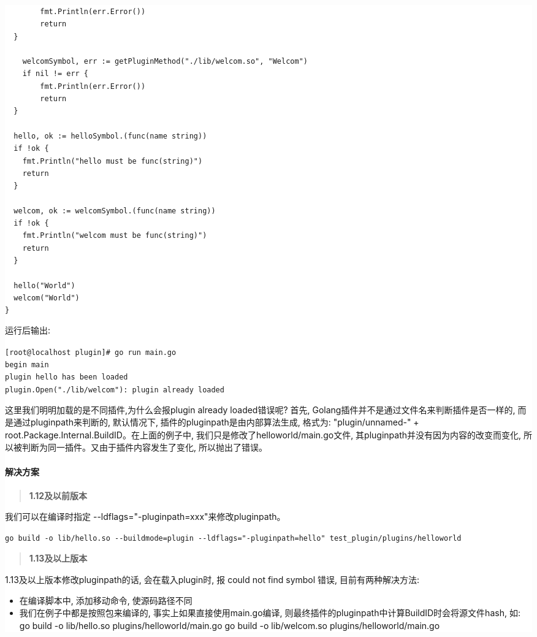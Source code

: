 ```golang
		fmt.Println(err.Error())
		return
  }

	welcomSymbol, err := getPluginMethod("./lib/welcom.so", "Welcom")
	if nil != err {
		fmt.Println(err.Error())
		return
  }

  hello, ok := helloSymbol.(func(name string))
  if !ok {
    fmt.Println("hello must be func(string)")
    return 
  }

  welcom, ok := welcomSymbol.(func(name string))
  if !ok {
    fmt.Println("welcom must be func(string)")
    return 
  }

  hello("World")
  welcom("World")
}
```
运行后输出:

    [root@localhost plugin]# go run main.go
    begin main
    plugin hello has been loaded
    plugin.Open("./lib/welcom"): plugin already loaded

这里我们明明加载的是不同插件,为什么会报plugin already loaded错误呢?
首先, Golang插件并不是通过文件名来判断插件是否一样的, 而是通过pluginpath来判断的, 默认情况下, 插件的pluginpath是由内部算法生成, 格式为: "plugin/unnamed-" + root.Package.Internal.BuildID。在上面的例子中, 我们只是修改了helloworld/main.go文件, 其pluginpath并没有因为内容的改变而变化, 所以被判断为同一插件。又由于插件内容发生了变化, 所以抛出了错误。

#### 解决方案

> **1.12及以前版本**

我们可以在编译时指定 --ldflags="-pluginpath=xxx"来修改pluginpath。

    go build -o lib/hello.so --buildmode=plugin --ldflags="-pluginpath=hello" test_plugin/plugins/helloworld

> **1.13及以上版本**

1.13及以上版本修改pluginpath的话, 会在载入plugin时, 报 could not find symbol 错误, 目前有两种解决方法:
- 在编译脚本中, 添加移动命令, 使源码路径不同
- 我们在例子中都是按照包来编译的, 事实上如果直接使用main.go编译, 则最终插件的pluginpath中计算BuildID时会将源文件hash, 如:
      go build -o lib/hello.so plugins/helloworld/main.go
      go build -o lib/welcom.so plugins/helloworld/main.go
